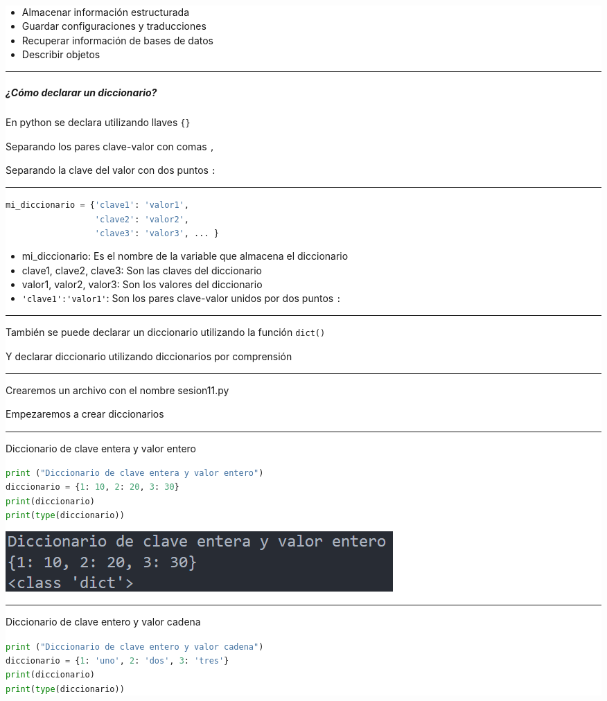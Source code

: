 - Almacenar información estructurada
- Guardar configuraciones y traducciones
- Recuperar información de bases de datos
- Describir objetos

---
##### ¿Cómo declarar un diccionario?

En python se declara utilizando llaves `{}`

Separando los pares clave-valor con comas `,`

Separando la clave del valor con dos puntos `:`

---
```python
mi_diccionario = {'clave1': 'valor1', 
                  'clave2': 'valor2', 
                  'clave3': 'valor3', ... }
```

- mi_diccionario: Es el nombre de la variable que almacena el diccionario
- clave1, clave2, clave3: Son las claves del diccionario
- valor1, valor2, valor3: Son los valores del diccionario
- `'clave1':'valor1'`: Son los pares clave-valor unidos por dos puntos `:`

---
También se puede declarar un diccionario utilizando la función `dict()`

Y declarar diccionario utilizando diccionarios por comprensión

---
Crearemos un archivo con el nombre sesion11.py

Empezaremos a crear diccionarios

---
Diccionario de clave entera y valor entero

```python
print ("Diccionario de clave entera y valor entero")
diccionario = {1: 10, 2: 20, 3: 30}
print(diccionario)
print(type(diccionario))
```

![Diccionario de Enteros](./img/01.png) 

---
Diccionario de clave entero y valor cadena

```python
print ("Diccionario de clave entero y valor cadena")
diccionario = {1: 'uno', 2: 'dos', 3: 'tres'}
print(diccionario)
print(type(diccionario))
```
